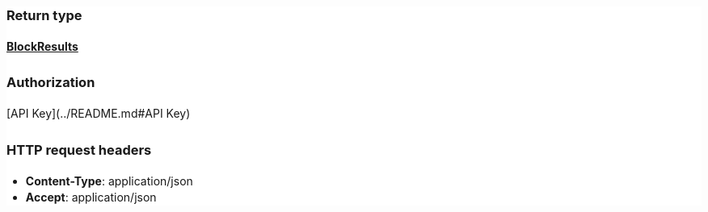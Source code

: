 ### Return type

[**BlockResults**](BlockResults.md)

### Authorization

[API Key](../README.md#API Key)

### HTTP request headers

 - **Content-Type**: application/json
 - **Accept**: application/json

